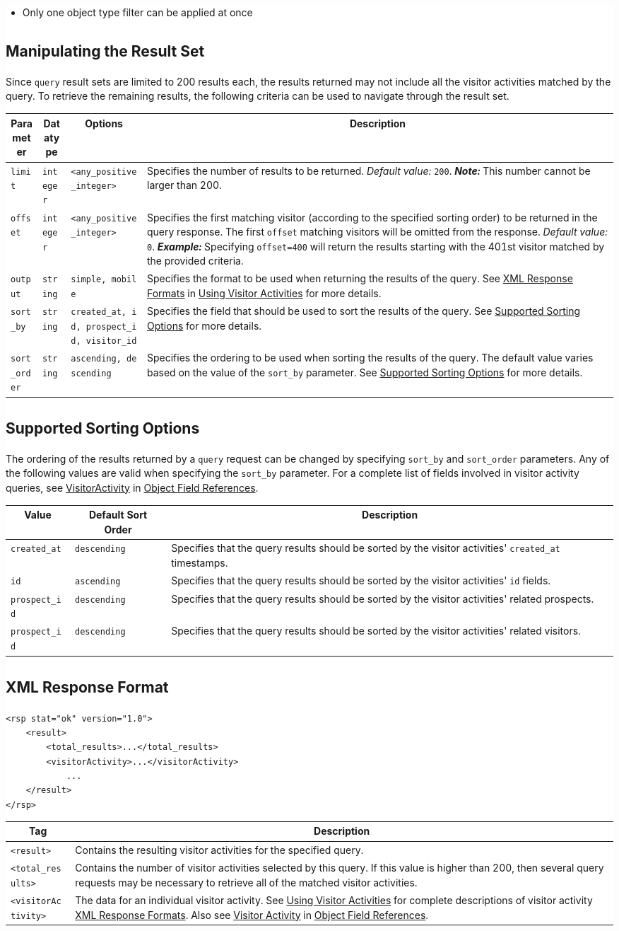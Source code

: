 * Only one object type filter can be applied at once

## [](#manipulating-the-result-set-)Manipulating the Result Set

Since `query` result sets are limited to 200 results each, the results returned may not include all the visitor activities matched by the query. To retrieve the remaining results, the following criteria can be used to navigate through the result set.

| **Parameter** | **Datatype**                               | **Options**             | **Description**  |
| ------------- | ------------------------------------------ | ----------------------- | -----------------|
| `limit` | `integer` | `<any_positive_integer>` | Specifies the number of results to be returned. _Default value:_ `200`. **_Note:_** This number cannot be larger than 200. |
| `offset` | `integer` | `<any_positive_integer>` | Specifies the first matching visitor (according to the specified sorting order) to be returned in the query response. The first `offset` matching visitors will be omitted from the response. _Default value:_ `0`. **_Example:_** Specifying `offset=400` will return the results starting with the 401st visitor matched by the provided criteria. |
| `output` | `string` | `simple, mobile` | Specifies the format to be used when returning the results of the query. See [XML Response Formats](visitor-activities#xml-response-formats) in [Using Visitor Activities](visitors) for more details. |
| `sort_by` | `string` | `created_at, id, prospect_id, visitor_id` | Specifies the field that should be used to sort the results of the query. See [Supported Sorting Options](#supported-sorting-options) for more details. |
| `sort_order` | `string` | `ascending, descending` | Specifies the ordering to be used when sorting the results of the query. The default value varies based on the value of the `sort_by` parameter. See [Supported Sorting Options](#supported-sorting-options) for more details. |

## [](#supported-sorting-options-)Supported Sorting Options

The ordering of the results returned by a `query` request can be changed by specifying `sort_by` and `sort_order` parameters. Any of the following values are valid when specifying the `sort_by` parameter. For a complete list of fields involved in visitor activity queries, see [VisitorActivity](object-field-references#visitor-activity) in [Object Field References](object-field-references).

| **Value** | **Default Sort Order** | **Description** |
| --------- | ---------------------- | --------------- |
| `created_at` | `descending` | Specifies that the query results should be sorted by the visitor activities' `created_at` timestamps. |
| `id` | `ascending` | Specifies that the query results should be sorted by the visitor activities' `id` fields. |
| `prospect_id` | `descending` | Specifies that the query results should be sorted by the visitor activities' related prospects. |
| `prospect_id` | `descending` | Specifies that the query results should be sorted by the visitor activities' related visitors. |


## [](#xml-response-format-)XML Response Format

```
<rsp stat="ok" version="1.0">
    <result>
        <total_results>...</total_results>
        <visitorActivity>...</visitorActivity>
            ...
    </result>
</rsp>
```

| **Tag** | **Description** |
| ------- | --------------- |
| `<result>` | Contains the resulting visitor activities for the specified query. |
| `<total_results>` | Contains the number of visitor activities selected by this query. If this value is higher than 200, then several query requests may be necessary to retrieve all of the matched visitor activities. |
| `<visitorActivity>` | The data for an individual visitor activity. See [Using Visitor Activities](visitors-activities) for complete descriptions of visitor activity [XML Response Formats](visitor-activities#xml-response-formats). Also see [Visitor Activity](object-field-references#visitor-activity) in [Object Field References](object-field-references). |
